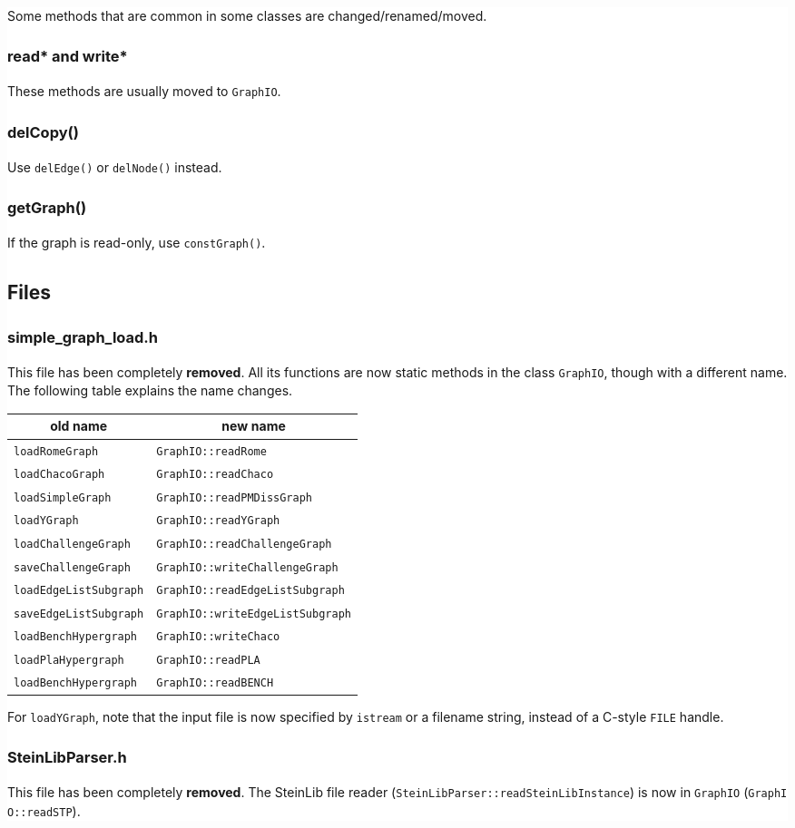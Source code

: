 Some methods that are common in some classes are changed/renamed/moved.

### read* and write*

These methods are usually moved to `GraphIO`.

### delCopy()

Use `delEdge()` or `delNode()` instead.

### getGraph()

If the graph is read-only, use `constGraph()`.

## Files

### simple_graph_load.h

This file has been completely **removed**.
All its functions are now static methods in the class `GraphIO`, though with a different name.
The following table explains the name changes.

| old name                 | new name                           |
| ------------------------ | ---------------------------------- |
| `loadRomeGraph`        | `GraphIO::readRome`              |
| `loadChacoGraph`       | `GraphIO::readChaco`             |
| `loadSimpleGraph`      | `GraphIO::readPMDissGraph`       |
| `loadYGraph`           | `GraphIO::readYGraph`            |
| `loadChallengeGraph`   | `GraphIO::readChallengeGraph`    |
| `saveChallengeGraph`   | `GraphIO::writeChallengeGraph`   |
| `loadEdgeListSubgraph` | `GraphIO::readEdgeListSubgraph`  |
| `saveEdgeListSubgraph` | `GraphIO::writeEdgeListSubgraph` |
| `loadBenchHypergraph`  | `GraphIO::writeChaco`            |
| `loadPlaHypergraph`    | `GraphIO::readPLA`               |
| `loadBenchHypergraph`  | `GraphIO::readBENCH`             |

For `loadYGraph`, note that the input file is now specified
by `istream` or a filename string, instead of a C-style `FILE` handle.

### SteinLibParser.h

This file has been completely **removed**.
The SteinLib file reader (`SteinLibParser::readSteinLibInstance`) is now in `GraphIO` (`GraphIO::readSTP`).
